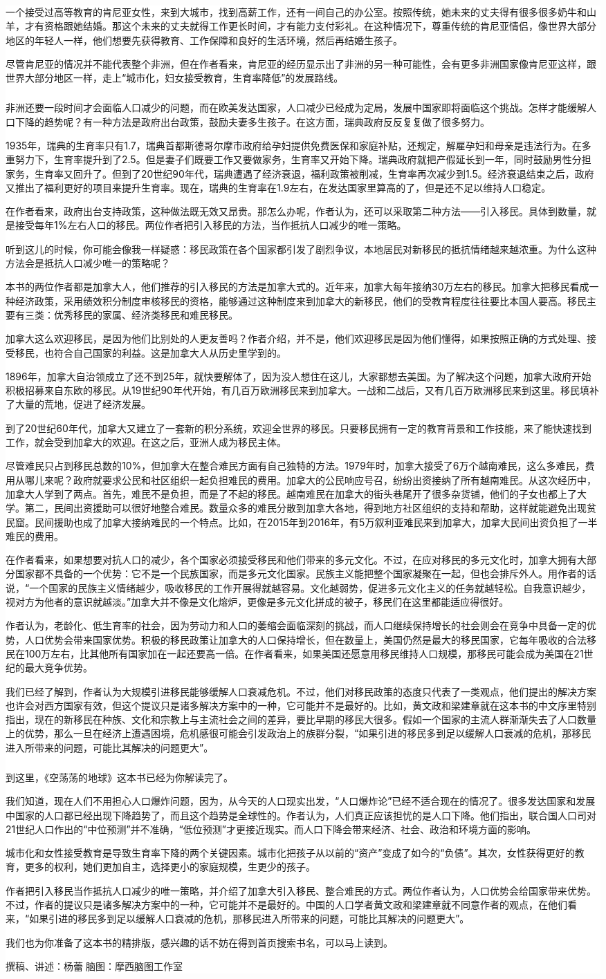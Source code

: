 一个接受过高等教育的肯尼亚女性，来到大城市，找到高薪工作，还有一间自己的办公室。按照传统，她未来的丈夫得有很多很多奶牛和山羊，才有资格跟她结婚。那这个未来的丈夫就得工作更长时间，才有能力支付彩礼。在这种情况下，尊重传统的肯尼亚情侣，像世界大部分地区的年轻人一样，他们想要先获得教育、工作保障和良好的生活环境，然后再结婚生孩子。

尽管肯尼亚的情况并不能代表整个非洲，但在作者看来，肯尼亚的经历显示出了非洲的另一种可能性，会有更多非洲国家像肯尼亚这样，跟世界大部分地区一样，走上“城市化，妇女接受教育，生育率降低”的发展路线。

###   



非洲还要一段时间才会面临人口减少的问题，而在欧美发达国家，人口减少已经成为定局，发展中国家即将面临这个挑战。怎样才能缓解人口下降的趋势呢？有一种方法是政府出台政策，鼓励夫妻多生孩子。在这方面，瑞典政府反反复复做了很多努力。

1935年，瑞典的生育率只有1.7，瑞典首都斯德哥尔摩市政府给孕妇提供免费医保和家庭补贴，还规定，解雇孕妇和母亲是违法行为。在多重努力下，生育率提升到了2.5。但是妻子们既要工作又要做家务，生育率又开始下降。瑞典政府就把产假延长到一年，同时鼓励男性分担家务，生育率又回升了。但到了20世纪90年代，瑞典遭遇了经济衰退，福利政策被削减，生育率再次减少到1.5。经济衰退结束之后，政府又推出了福利更好的项目来提升生育率。现在，瑞典的生育率在1.9左右，在发达国家里算高的了，但是还不足以维持人口稳定。

在作者看来，政府出台支持政策，这种做法既无效又昂贵。那怎么办呢，作者认为，还可以采取第二种方法——引入移民。具体到数量，就是接受每年1%左右人口的移民。两位作者把引入移民的方法，当作抵抗人口减少的唯一策略。

听到这儿的时候，你可能会像我一样疑惑：移民政策在各个国家都引发了剧烈争议，本地居民对新移民的抵抗情绪越来越浓重。为什么这种方法会是抵抗人口减少唯一的策略呢？

本书的两位作者都是加拿大人，他们推荐的引入移民的方法是加拿大式的。近年来，加拿大每年接纳30万左右的移民。加拿大把移民看成一种经济政策，采用绩效积分制度审核移民的资格，能够通过这种制度来到加拿大的新移民，他们的受教育程度往往要比本国人要高。移民主要有三类：优秀移民的家属、经济类移民和难民移民。

加拿大这么欢迎移民，是因为他们比别处的人更友善吗？作者介绍，并不是，他们欢迎移民是因为他们懂得，如果按照正确的方式处理、接受移民，也符合自己国家的利益。这是加拿大人从历史里学到的。

1896年，加拿大自治领成立了还不到25年，就快要解体了，因为没人想住在这儿，大家都想去美国。为了解决这个问题，加拿大政府开始积极招募来自东欧的移民。从19世纪90年代开始，有几百万欧洲移民来到加拿大。一战和二战后，又有几百万欧洲移民来到这里。移民填补了大量的荒地，促进了经济发展。

到了20世纪60年代，加拿大又建立了一套新的积分系统，欢迎全世界的移民。只要移民拥有一定的教育背景和工作技能，来了能快速找到工作，就会受到加拿大的欢迎。在这之后，亚洲人成为移民主体。

尽管难民只占到移民总数的10%，但加拿大在整合难民方面有自己独特的方法。1979年时，加拿大接受了6万个越南难民，这么多难民，费用从哪儿来呢？政府就要求公民和社区组织一起负担难民的费用。加拿大的公民响应号召，纷纷出资接纳了所有越南难民。从这次经历中，加拿大人学到了两点。首先，难民不是负担，而是了不起的移民。越南难民在加拿大的街头巷尾开了很多杂货铺，他们的子女也都上了大学。第二，民间出资援助可以很好地整合难民。数量众多的难民分散到加拿大各地，得到地方社区组织的支持和帮助，这样就能避免出现贫民窟。民间援助也成了加拿大接纳难民的一个特点。比如，在2015年到2016年，有5万叙利亚难民来到加拿大，加拿大民间出资负担了一半难民的费用。

在作者看来，如果想要对抗人口的减少，各个国家必须接受移民和他们带来的多元文化。不过，在应对移民的多元文化时，加拿大拥有大部分国家都不具备的一个优势：它不是一个民族国家，而是多元文化国家。民族主义能把整个国家凝聚在一起，但也会排斥外人。用作者的话说，“一个国家的民族主义情绪越少，吸收移民的工作开展得就越容易。文化越弱势，促进多元文化主义的任务就越轻松。自我意识越少，视对方为他者的意识就越淡。”加拿大并不像是文化熔炉，更像是多元文化拼成的被子，移民们在这里都能适应得很好。

作者认为，老龄化、低生育率的社会，因为劳动力和人口的萎缩会面临深刻的挑战，而人口继续保持增长的社会则会在竞争中具备一定的优势，人口优势会带来国家优势。积极的移民政策让加拿大的人口保持增长，但在数量上，美国仍然是最大的移民国家，它每年吸收的合法移民在100万左右，比其他所有国家加在一起还要高一倍。在作者看来，如果美国还愿意用移民维持人口规模，那移民可能会成为美国在21世纪的最大竞争优势。

我们已经了解到，作者认为大规模引进移民能够缓解人口衰减危机。不过，他们对移民政策的态度只代表了一类观点，他们提出的解决方案也许会对西方国家有效，但这个提议只是诸多解决方案中的一种，它可能并不是最好的。比如，黄文政和梁建章就在这本书的中文序里特别指出，现在的新移民在种族、文化和宗教上与主流社会之间的差异，要比早期的移民大很多。假如一个国家的主流人群渐渐失去了人口数量上的优势，那么一旦在经济上遭遇困境，危机感很可能会引发政治上的族群分裂，“如果引进的移民多到足以缓解人口衰减的危机，那移民进入所带来的问题，可能比其解决的问题更大”。

###   



到这里，《空荡荡的地球》这本书已经为你解读完了。

我们知道，现在人们不用担心人口爆炸问题，因为，从今天的人口现实出发，“人口爆炸论”已经不适合现在的情况了。很多发达国家和发展中国家的人口都已经出现下降趋势了，而且这个趋势是全球性的。作者认为，人们真正应该担忧的是人口下降。他们指出，联合国人口司对21世纪人口作出的“中位预测”并不准确，“低位预测”才更接近现实。而人口下降会带来经济、社会、政治和环境方面的影响。

城市化和女性接受教育是导致生育率下降的两个关键因素。城市化把孩子从以前的“资产”变成了如今的“负债”。其次，女性获得更好的教育，更多的权利，她们更加自主，选择更小的家庭规模，生更少的孩子。

作者把引入移民当作抵抗人口减少的唯一策略，并介绍了加拿大引入移民、整合难民的方式。两位作者认为，人口优势会给国家带来优势。不过，作者的提议只是诸多解决方案中的一种，它可能并不是最好的。中国的人口学者黄文政和梁建章就不同意作者的观点，在他们看来，“如果引进的移民多到足以缓解人口衰减的危机，那移民进入所带来的问题，可能比其解决的问题更大”。

我们也为你准备了这本书的精排版，感兴趣的话不妨在得到首页搜索书名，可以马上读到。

撰稿、讲述：杨蕾
脑图：摩西脑图工作室

